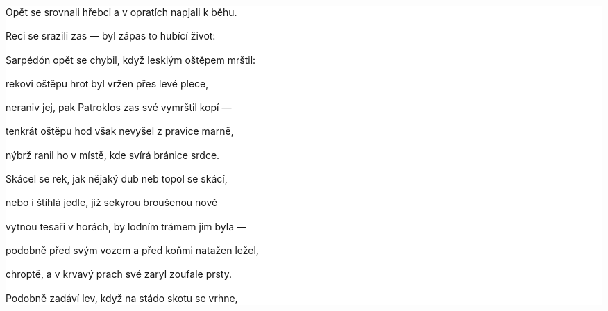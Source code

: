 </section>

<section>

Opět se srovnali hřebci a v opratích napjali k běhu.

Reci se srazili zas — byl zápas to hubící život:

</section>

<section>

Sarpédón opět se chybil, když lesklým oštěpem mrštil:

</section>

<section>

rekovi oštěpu hrot byl vržen přes levé plece,

</section>

<section>

neraniv jej, pak Patroklos zas své vymrštil kopí —

</section>

<section>

tenkrát oštěpu hod však nevyšel z pravice marně,

</section>

<section>

nýbrž ranil ho v místě, kde svírá bránice srdce.

Skácel se rek, jak nějaký dub neb topol se skácí,

</section>

<section>

nebo i štíhlá jedle, již sekyrou broušenou nově

</section>

<section>

vytnou tesaři v horách, by lodním trámem jim byla —

</section>

<section>

podobně před svým vozem a před koňmi natažen ležel,

</section>

<section>

chroptě, a v krvavý prach své zaryl zoufale prsty.

Podobně zadáví lev, když na stádo skotu se vrhne,
